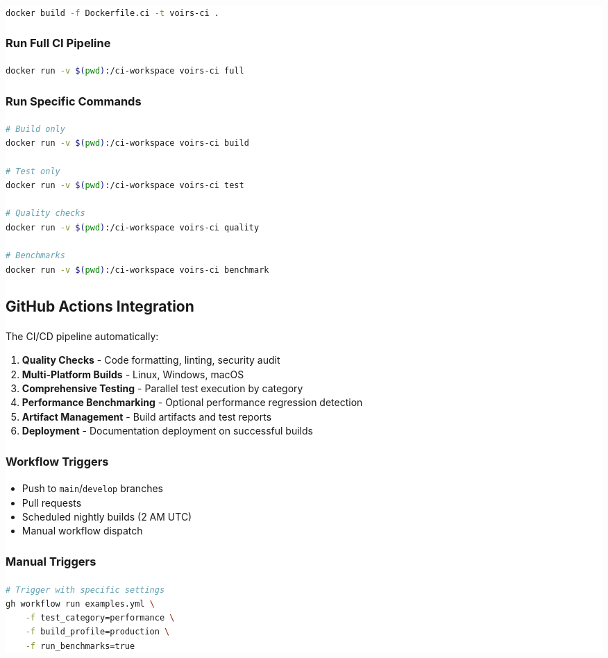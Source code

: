 ```bash
docker build -f Dockerfile.ci -t voirs-ci .
```

### Run Full CI Pipeline

```bash
docker run -v $(pwd):/ci-workspace voirs-ci full
```

### Run Specific Commands

```bash
# Build only
docker run -v $(pwd):/ci-workspace voirs-ci build

# Test only  
docker run -v $(pwd):/ci-workspace voirs-ci test

# Quality checks
docker run -v $(pwd):/ci-workspace voirs-ci quality

# Benchmarks
docker run -v $(pwd):/ci-workspace voirs-ci benchmark
```

## GitHub Actions Integration

The CI/CD pipeline automatically:

1. **Quality Checks** - Code formatting, linting, security audit
2. **Multi-Platform Builds** - Linux, Windows, macOS
3. **Comprehensive Testing** - Parallel test execution by category
4. **Performance Benchmarking** - Optional performance regression detection
5. **Artifact Management** - Build artifacts and test reports
6. **Deployment** - Documentation deployment on successful builds

### Workflow Triggers

- Push to `main`/`develop` branches
- Pull requests
- Scheduled nightly builds (2 AM UTC)
- Manual workflow dispatch

### Manual Triggers

```bash
# Trigger with specific settings
gh workflow run examples.yml \
    -f test_category=performance \
    -f build_profile=production \
    -f run_benchmarks=true
```
